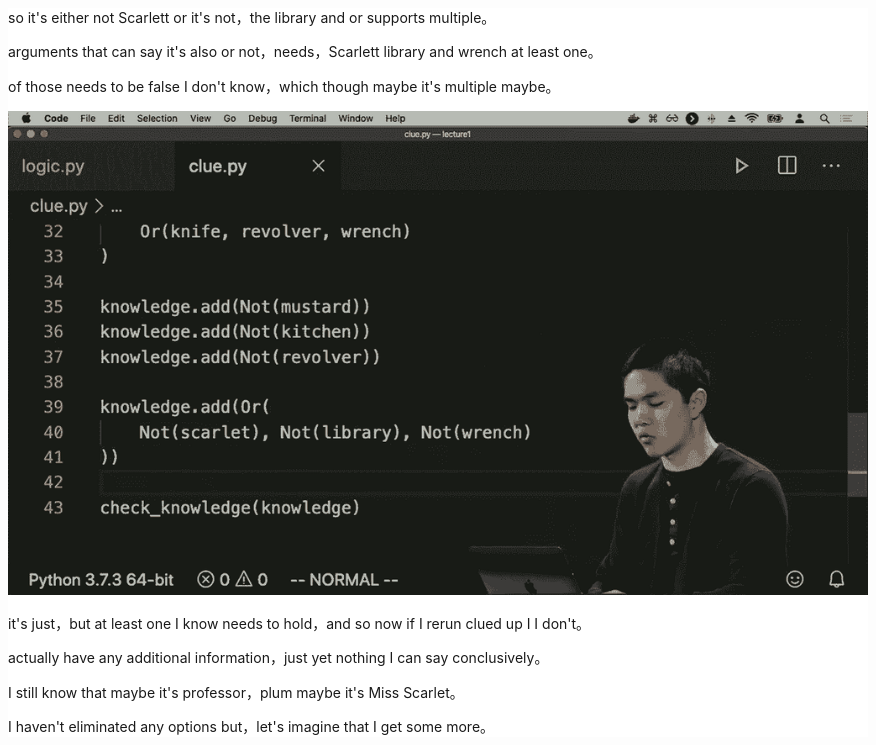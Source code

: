 so it's either not Scarlett or it's not，the library and or supports multiple。

arguments that can say it's also or not，needs，Scarlett library and wrench at least one。

of those needs to be false I don't know，which though maybe it's multiple maybe。



![](img/d5852528561221d5a7428c4dd6167742_37.png)

it's just，but at least one I know needs to hold，and so now if I rerun clued up I I don't。

actually have any additional information，just yet nothing I can say conclusively。

I still know that maybe it's professor，plum maybe it's Miss Scarlet。

I haven't eliminated any options but，let's imagine that I get some more。


